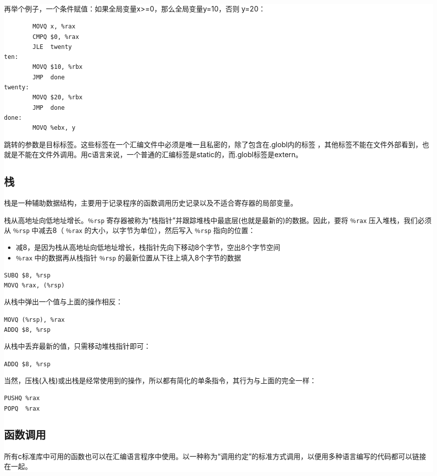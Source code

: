 再举个例子，一个条件赋值：如果全局变量x>=0，那么全局变量y=10，否则 y=20：

```assembly
        MOVQ x, %rax
        CMPQ $0, %rax
        JLE  twenty
ten:
        MOVQ $10, %rbx
        JMP  done
twenty:
        MOVQ $20, %rbx
        JMP  done
done:
        MOVQ %ebx, y
```

跳转的参数是目标标签。这些标签在一个汇编文件中必须是唯一且私密的，除了包含在.globl内的标签 ，其他标签不能在文件外部看到，也就是不能在文件外调用。用c语言来说，一个普通的汇编标签是static的，而.globl标签是extern。

## 栈

栈是一种辅助数据结构，主要用于记录程序的函数调用历史记录以及不适合寄存器的局部变量。

栈从高地址向低地址增长。`％rsp` 寄存器被称为“栈指针”并跟踪堆栈中最底层(也就是最新的)的数据。因此，要将 `％rax` 压入堆栈，我们必须从 `％rsp` 中减去8（ `％rax` 的大小，以字节为单位），然后写入 `％rsp` 指向的位置：

- 减8，是因为栈从高地址向低地址增长，栈指针先向下移动8个字节，空出8个字节空间
- `％rax` 中的数据再从栈指针 `％rsp` 的最新位置从下往上填入8个字节的数据

```assembly
SUBQ $8, %rsp
MOVQ %rax, (%rsp)
```

从栈中弹出一个值与上面的操作相反：

```assembly
MOVQ (%rsp), %rax
ADDQ $8, %rsp
```

从栈中丢弃最新的值，只需移动堆栈指针即可：

```assembly
ADDQ $8, %rsp
```

当然，压栈(入栈)或出栈是经常使用到的操作，所以都有简化的单条指令，其行为与上面的完全一样：

```assembly
PUSHQ %rax
POPQ  %rax
```

## 函数调用

所有c标准库中可用的函数也可以在汇编语言程序中使用。以一种称为“调用约定”的标准方式调用，以便用多种语言编写的代码都可以链接在一起。
